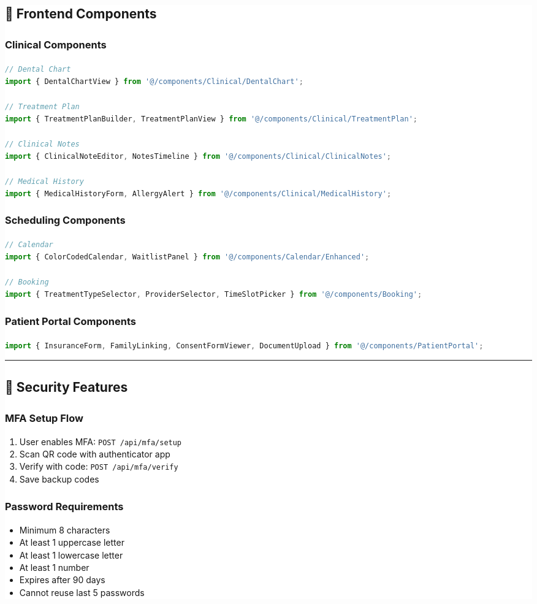 
## 🎨 Frontend Components

### Clinical Components
```typescript
// Dental Chart
import { DentalChartView } from '@/components/Clinical/DentalChart';

// Treatment Plan
import { TreatmentPlanBuilder, TreatmentPlanView } from '@/components/Clinical/TreatmentPlan';

// Clinical Notes
import { ClinicalNoteEditor, NotesTimeline } from '@/components/Clinical/ClinicalNotes';

// Medical History
import { MedicalHistoryForm, AllergyAlert } from '@/components/Clinical/MedicalHistory';
```

### Scheduling Components
```typescript
// Calendar
import { ColorCodedCalendar, WaitlistPanel } from '@/components/Calendar/Enhanced';

// Booking
import { TreatmentTypeSelector, ProviderSelector, TimeSlotPicker } from '@/components/Booking';
```

### Patient Portal Components
```typescript
import { InsuranceForm, FamilyLinking, ConsentFormViewer, DocumentUpload } from '@/components/PatientPortal';
```

---

## 🔐 Security Features

### MFA Setup Flow
1. User enables MFA: `POST /api/mfa/setup`
2. Scan QR code with authenticator app
3. Verify with code: `POST /api/mfa/verify`
4. Save backup codes

### Password Requirements
- Minimum 8 characters
- At least 1 uppercase letter
- At least 1 lowercase letter
- At least 1 number
- Expires after 90 days
- Cannot reuse last 5 passwords
